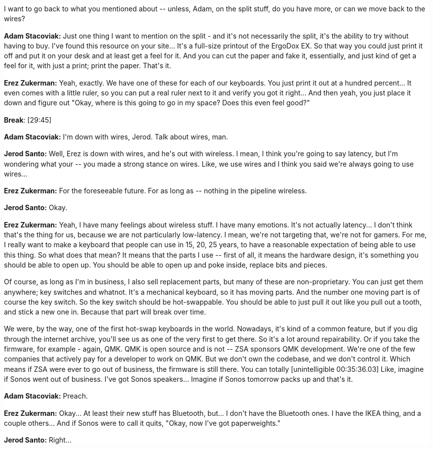 I want to go back to what you mentioned about -- unless, Adam, on the split stuff, do you have more, or can we move back to the wires?

**Adam Stacoviak:** Just one thing I want to mention on the split - and it's not necessarily the split, it's the ability to try without having to buy. I've found this resource on your site... It's a full-size printout of the ErgoDox EX. So that way you could just print it off and put it on your desk and at least get a feel for it. And you can cut the paper and fake it, essentially, and just kind of get a feel for it, with just a print; print the paper. That's it.

**Erez Zukerman:** Yeah, exactly. We have one of these for each of our keyboards. You just print it out at a hundred percent... It even comes with a little ruler, so you can put a real ruler next to it and verify you got it right... And then yeah, you just place it down and figure out "Okay, where is this going to go in my space? Does this even feel good?"

**Break**: \[29:45\]

**Adam Stacoviak:** I'm down with wires, Jerod. Talk about wires, man.

**Jerod Santo:** Well, Erez is down with wires, and he's out with wireless. I mean, I think you're going to say latency, but I'm wondering what your -- you made a strong stance on wires. Like, we use wires and I think you said we're always going to use wires...

**Erez Zukerman:** For the foreseeable future. For as long as -- nothing in the pipeline wireless.

**Jerod Santo:** Okay.

**Erez Zukerman:** Yeah, I have many feelings about wireless stuff. I have many emotions. It's not actually latency... I don't think that's the thing for us, because we are not particularly low-latency. I mean, we're not targeting that, we're not for gamers. For me, I really want to make a keyboard that people can use in 15, 20, 25 years, to have a reasonable expectation of being able to use this thing. So what does that mean? It means that the parts I use -- first of all, it means the hardware design, it's something you should be able to open up. You should be able to open up and poke inside, replace bits and pieces.

Of course, as long as I'm in business, I also sell replacement parts, but many of these are non-proprietary. You can just get them anywhere; key switches and whatnot. It's a mechanical keyboard, so it has moving parts. And the number one moving part is of course the key switch. So the key switch should be hot-swappable. You should be able to just pull it out like you pull out a tooth, and stick a new one in. Because that part will break over time.

We were, by the way, one of the first hot-swap keyboards in the world. Nowadays, it's kind of a common feature, but if you dig through the internet archive, you'll see us as one of the very first to get there. So it's a lot around repairability. Or if you take the firmware, for example - again, QMK. QMK is open source and is not -- ZSA sponsors QMK development. We're one of the few companies that actively pay for a developer to work on QMK. But we don't own the codebase, and we don't control it. Which means if ZSA were ever to go out of business, the firmware is still there. You can totally \[unintelligible 00:35:36.03\] Like, imagine if Sonos went out of business. I've got Sonos speakers... Imagine if Sonos tomorrow packs up and that's it.

**Adam Stacoviak:** Preach.

**Erez Zukerman:** Okay... At least their new stuff has Bluetooth, but... I don't have the Bluetooth ones. I have the IKEA thing, and a couple others... And if Sonos were to call it quits, "Okay, now I've got paperweights."

**Jerod Santo:** Right...
